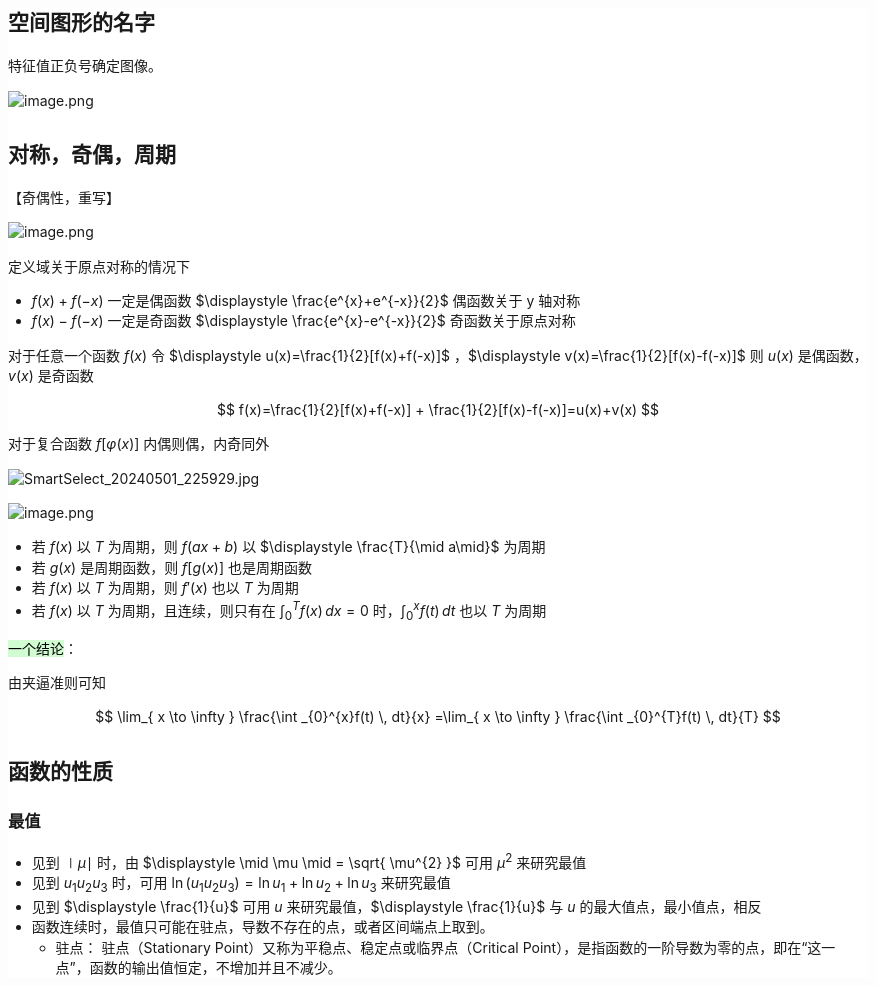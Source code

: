 ## 空间图形的名字

特征值正负号确定图像。

![image.png](https://raw.githubusercontent.com/psychonaut1f/b/main/202411131636784.png)

## 对称，奇偶，周期

【奇偶性，重写】

![image.png](https://raw.githubusercontent.com/psychonaut1f/b/main/202411241343631.png)


定义域关于原点对称的情况下

- $\displaystyle f(x)+f(-x)$ 一定是偶函数 $\displaystyle \frac{e^{x}+e^{-x}}{2}$ 偶函数关于 y 轴对称
- $\displaystyle f(x)-f(-x)$ 一定是奇函数 $\displaystyle \frac{e^{x}-e^{-x}}{2}$ 奇函数关于原点对称

对于任意一个函数 $\displaystyle f(x)$ 令 $\displaystyle u(x)=\frac{1}{2}[f(x)+f(-x)]$ ，$\displaystyle v(x)=\frac{1}{2}[f(x)-f(-x)]$ 则 $\displaystyle u(x)$ 是偶函数，$\displaystyle v(x)$ 是奇函数

$$
f(x)=\frac{1}{2}[f(x)+f(-x)] + \frac{1}{2}[f(x)-f(-x)]=u(x)+v(x)
$$ 

对于复合函数 $\displaystyle f[\varphi(x)]$ 内偶则偶，内奇同外

![SmartSelect_20240501_225929.jpg](https://raw.githubusercontent.com/psychonaut1f/b/main/img2/202405012300942.jpg)  

![image.png](https://raw.githubusercontent.com/psychonaut1f/b/main/202411241331173.png)

- 若 $\displaystyle f(x)$ 以 $\displaystyle T$ 为周期，则 $\displaystyle f(ax+b)$ 以 $\displaystyle \frac{T}{\mid a\mid}$ 为周期
- 若 $\displaystyle g(x)$ 是周期函数，则 $\displaystyle f[g(x)]$ 也是周期函数
- 若 $\displaystyle f(x)$ 以 $\displaystyle T$ 为周期，则 $\displaystyle f'(x)$ 也以 $\displaystyle T$ 为周期
- 若 $\displaystyle f(x)$ 以 $\displaystyle T$ 为周期，且连续，则只有在 $\displaystyle \int _{0}^{T}f(x)  \, dx=0$ 时，$\displaystyle \int _{0}^{x}f(t) \, dt$ 也以 $\displaystyle T$ 为周期

<mark style="background: #BBFABBA6;">一个结论</mark>：

由夹逼准则可知

$$
\lim_{ x \to \infty } \frac{\int _{0}^{x}f(t) \, dt}{x} =\lim_{ x \to \infty } \frac{\int _{0}^{T}f(t) \, dt}{T}
$$  

## 函数的性质

### 最值

- 见到 $\displaystyle \mid \mu \mid$ 时，由 $\displaystyle \mid \mu \mid = \sqrt{ \mu^{2} }$ 可用 $\displaystyle \mu^{2}$ 来研究最值
- 见到 $\displaystyle u_{1}u_{2}u_{3}$ 时，可用 $\displaystyle \ln(u_{1}u_{2}u_{3})=\ln u_{1}+\ln u_{2}+\ln u_{3}$ 来研究最值
- 见到 $\displaystyle \frac{1}{u}$ 可用 $\displaystyle u$ 来研究最值，$\displaystyle \frac{1}{u}$ 与 $\displaystyle u$ 的最大值点，最小值点，相反
- 函数连续时，最值只可能在驻点，导数不存在的点，或者区间端点上取到。
	- 驻点： 驻点（Stationary Point）又称为平稳点、稳定点或临界点（Critical Point），是指函数的一阶导数为零的点，即在“这一点”，函数的输出值恒定，不增加并且不减少。
